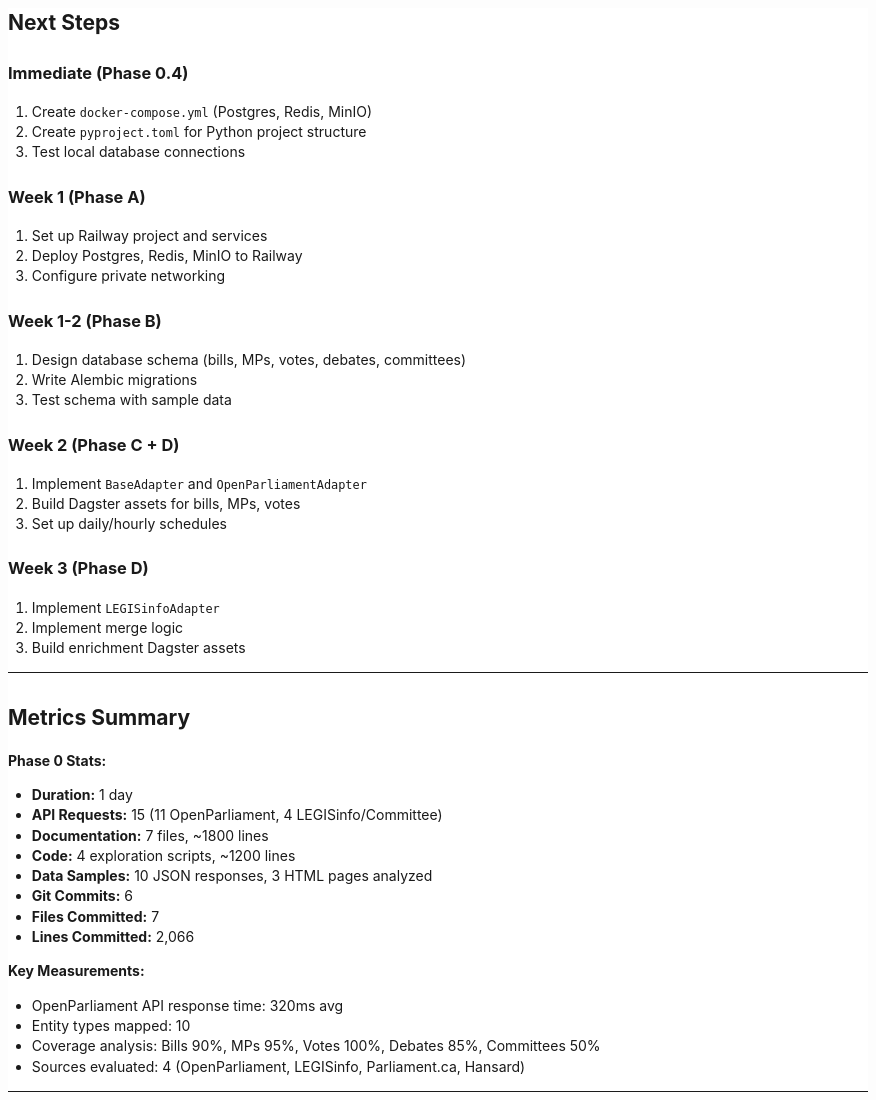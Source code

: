 
## Next Steps

### Immediate (Phase 0.4)
1. Create `docker-compose.yml` (Postgres, Redis, MinIO)
2. Create `pyproject.toml` for Python project structure
3. Test local database connections

### Week 1 (Phase A)
1. Set up Railway project and services
2. Deploy Postgres, Redis, MinIO to Railway
3. Configure private networking

### Week 1-2 (Phase B)
1. Design database schema (bills, MPs, votes, debates, committees)
2. Write Alembic migrations
3. Test schema with sample data

### Week 2 (Phase C + D)
1. Implement `BaseAdapter` and `OpenParliamentAdapter`
2. Build Dagster assets for bills, MPs, votes
3. Set up daily/hourly schedules

### Week 3 (Phase D)
1. Implement `LEGISinfoAdapter`
2. Implement merge logic
3. Build enrichment Dagster assets

---

## Metrics Summary

**Phase 0 Stats:**
- **Duration:** 1 day
- **API Requests:** 15 (11 OpenParliament, 4 LEGISinfo/Committee)
- **Documentation:** 7 files, ~1800 lines
- **Code:** 4 exploration scripts, ~1200 lines
- **Data Samples:** 10 JSON responses, 3 HTML pages analyzed
- **Git Commits:** 6
- **Files Committed:** 7
- **Lines Committed:** 2,066

**Key Measurements:**
- OpenParliament API response time: 320ms avg
- Entity types mapped: 10
- Coverage analysis: Bills 90%, MPs 95%, Votes 100%, Debates 85%, Committees 50%
- Sources evaluated: 4 (OpenParliament, LEGISinfo, Parliament.ca, Hansard)

---
